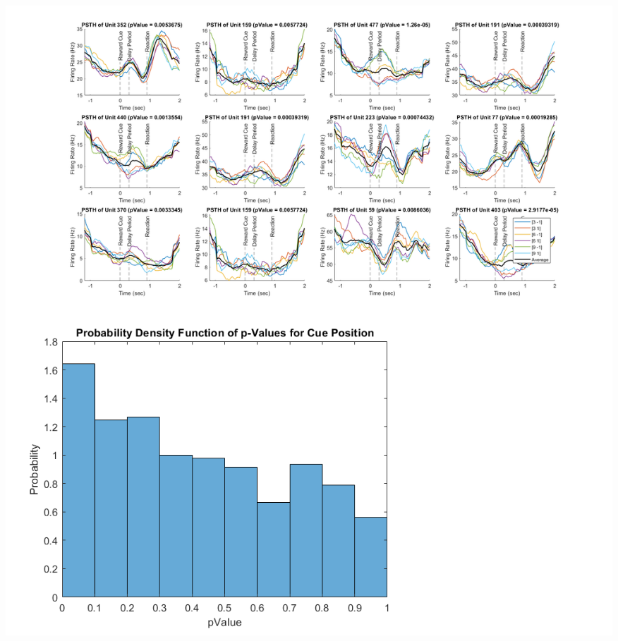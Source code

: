 <div style="text-align: center"><img src="Step(2_3)_All_1_ShuffleStatus=0.png" /></div>
<img width="600" height="445" src="Step(2_3)_All_2_ShuffleStatus=0.png">